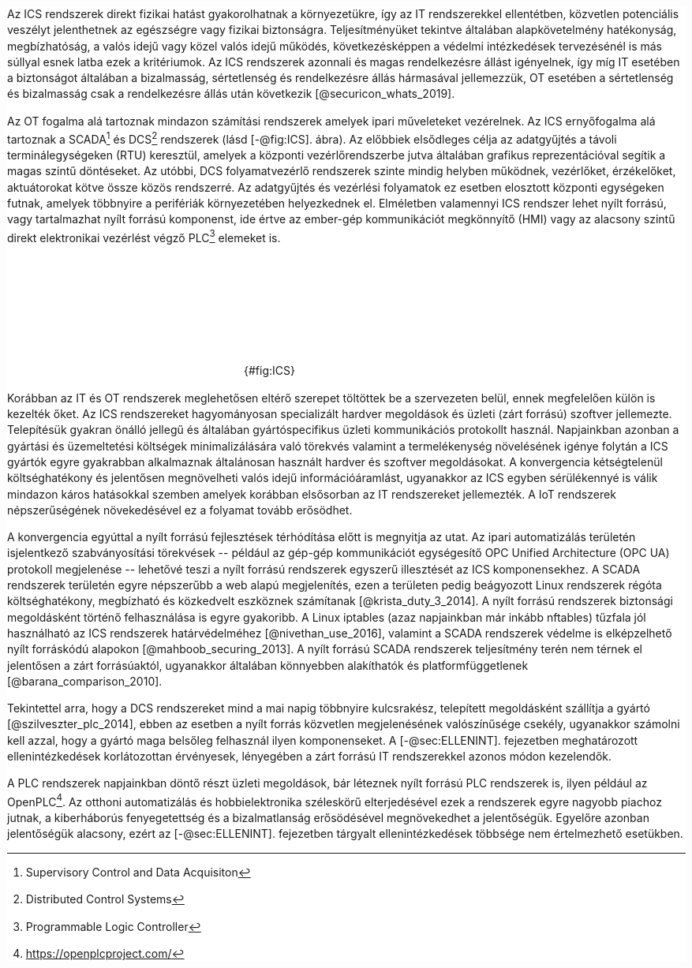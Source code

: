 [^ICS]: Industrial Control Systems, azaz ipari irányítási rendszerek 

Az ICS rendszerek direkt fizikai hatást gyakorolhatnak a környezetükre, így az IT rendszerekkel ellentétben, közvetlen potenciális veszélyt jelenthetnek az egészségre vagy fizikai biztonságra. Teljesítményüket tekintve általában alapkövetelmény hatékonyság, megbízhatóság, a valós idejű vagy közel valós idejű működés, következésképpen a védelmi intézkedések tervezésénél is más súllyal esnek latba ezek a kritériumok. Az ICS rendszerek azonnali és magas rendelkezésre állást igényelnek, így míg IT esetében a biztonságot általában a bizalmasság, sértetlenség és rendelkezésre állás hármasával jellemezzük, OT esetében a sértetlenség és bizalmasság csak a rendelkezésre állás után következik [@securicon_whats_2019].

Az OT fogalma alá tartoznak mindazon számítási rendszerek amelyek ipari műveleteket vezérelnek. Az ICS ernyőfogalma alá tartoznak a SCADA[^SCADA] és DCS[^DCS] rendszerek (lásd [-@fig:ICS]. ábra). Az előbbiek elsődleges célja az adatgyűjtés a távoli terminálegységeken (RTU) keresztül, amelyek a központi vezérlőrendszerbe jutva általában grafikus reprezentációval segítik a magas szintű döntéseket. Az utóbbi, DCS folyamatvezérlő rendszerek szinte mindig helyben működnek, vezérlőket, érzékelőket, aktuátorokat kötve össze közös rendszerré. Az adatgyűjtés és vezérlési folyamatok ez esetben elosztott központi egységeken futnak, amelyek többnyire a perifériák környezetében helyezkednek el. Elméletben valamennyi ICS rendszer lehet nyílt forrású, vagy tartalmazhat nyílt forrású komponenst, ide értve az ember-gép kommunikációt megkönnyítő (HMI) vagy az alacsony szintű direkt elektronikai vezérlést végző PLC[^PLC] elemeket is.

![Ipari automatizálás alapelemei (Saját szerkesztés [@securicon_whats_2019] nyomán)](ábrák/OT-ICS-SCADA.pdf){#fig:ICS}

[^SCADA]: Supervisory Control and Data Acquisiton  
[^DCS]: Distributed Control Systems
[^PLC]: Programmable Logic Controller

Korábban az IT és OT rendszerek meglehetősen eltérő szerepet töltöttek be a szervezeten belül, ennek megfelelően külön is kezelték őket. Az ICS rendszereket hagyományosan specializált hardver megoldások és üzleti (zárt forrású) szoftver jellemezte. Telepítésük gyakran önálló jellegű és általában gyártóspecifikus üzleti kommunikációs protokollt használ. Napjainkban azonban a gyártási és üzemeltetési költségek minimalizálására való törekvés valamint a termelékenység növelésének igénye folytán a ICS gyártók egyre gyakrabban alkalmaznak általánosan használt hardver és szoftver megoldásokat. A konvergencia kétségtelenül költséghatékony és jelentősen megnövelheti valós idejű információáramlást, ugyanakkor az ICS egyben sérülékennyé is válik mindazon káros hatásokkal szemben amelyek korábban elsősorban az IT rendszereket jellemezték. A IoT rendszerek népszerűségének növekedésével ez a folyamat tovább erősödhet.

A konvergencia egyúttal a nyílt forrású fejlesztések térhódítása előtt is megnyitja az utat. Az ipari automatizálás területén isjelentkező szabványosítási törekvések -- például az gép-gép kommunikációt egységesítő OPC Unified Architecture (OPC UA) protokoll megjelenése -- lehetővé teszi a nyílt forrású rendszerek egyszerű illesztését az ICS komponensekhez. A SCADA rendszerek területén egyre népszerűbb a web alapú megjelenítés, ezen a területen pedig beágyozott Linux rendszerek régóta költséghatékony, megbízható és közkedvelt eszköznek számítanak [@krista_duty_3_2014]. A nyílt forrású rendszerek biztonsági megoldásként történő felhasználása is egyre gyakoribb. A Linux iptables (azaz napjainkban már inkább nftables) tűzfala jól használható az ICS rendszerek határvédelméhez [@nivethan_use_2016], valamint a SCADA rendszerek védelme is elképzelhető nyílt forráskódú alapokon [@mahboob_securing_2013]. A nyílt forrású SCADA rendszerek teljesítmény terén nem térnek el jelentősen a zárt forrásúaktól, ugyanakkor általában könnyebben alakíthatók és platformfüggetlenek [@barana_comparison_2010].

Tekintettel arra, hogy a DCS rendszereket mind a mai napig többnyire kulcsrakész, telepített megoldásként szállítja a gyártó [@szilveszter_plc_2014], ebben az esetben a nyílt forrás közvetlen megjelenésének valószínűsége csekély, ugyanakkor számolni kell azzal, hogy a gyártó maga belsőleg felhasznál ilyen komponenseket. A [-@sec:ELLENINT]. fejezetben meghatározott ellenintézkedések korlátozottan érvényesek, lényegében a zárt forrású IT rendszerekkel azonos módon kezelendők.

A PLC rendszerek napjainkban döntő részt üzleti megoldások, bár léteznek nyílt forrású PLC rendszerek is, ilyen például az OpenPLC[^FLOSSPLC]. Az otthoni automatizálás és hobbielektronika széleskörű elterjedésével ezek a rendszerek egyre nagyobb piachoz jutnak, a kiberháborús fenyegetettség és a bizalmatlanság erősödésével megnövekedhet a jelentőségük. Egyelőre azonban jelentőségük alacsony, ezért az [-@sec:ELLENINT]. fejezetben tárgyalt ellenintézkedések többsége nem értelmezhető esetükben. 


[^LRE]: Létfontosságú Rendszerelemek
[^LIRE]: Létfontosságú Információs Rendszerelem
[^FLOSSPLC]: https://openplcproject.com/